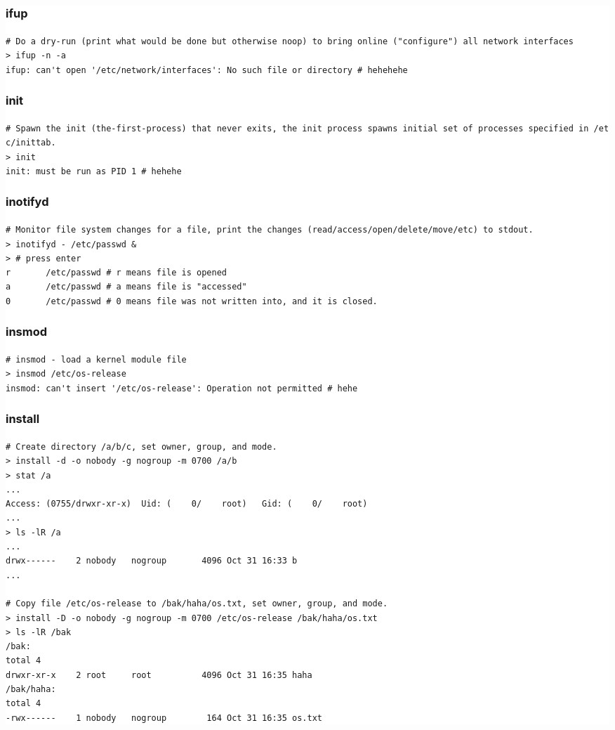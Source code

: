 ### ifup
    # Do a dry-run (print what would be done but otherwise noop) to bring online ("configure") all network interfaces
    > ifup -n -a
    ifup: can't open '/etc/network/interfaces': No such file or directory # hehehehe

### init
    # Spawn the init (the-first-process) that never exits, the init process spawns initial set of processes specified in /etc/inittab.
    > init
    init: must be run as PID 1 # hehehe

### inotifyd
    # Monitor file system changes for a file, print the changes (read/access/open/delete/move/etc) to stdout.
    > inotifyd - /etc/passwd &
    > # press enter
    r       /etc/passwd # r means file is opened
    a       /etc/passwd # a means file is "accessed"
    0       /etc/passwd # 0 means file was not written into, and it is closed.

### insmod
    # insmod - load a kernel module file
    > insmod /etc/os-release
    insmod: can't insert '/etc/os-release': Operation not permitted # hehe

### install
    # Create directory /a/b/c, set owner, group, and mode.
    > install -d -o nobody -g nogroup -m 0700 /a/b
    > stat /a
    ...
    Access: (0755/drwxr-xr-x)  Uid: (    0/    root)   Gid: (    0/    root)
    ...
    > ls -lR /a
    ...
    drwx------    2 nobody   nogroup       4096 Oct 31 16:33 b
    ...

    # Copy file /etc/os-release to /bak/haha/os.txt, set owner, group, and mode.
    > install -D -o nobody -g nogroup -m 0700 /etc/os-release /bak/haha/os.txt
    > ls -lR /bak
    /bak:
    total 4
    drwxr-xr-x    2 root     root          4096 Oct 31 16:35 haha
    /bak/haha:
    total 4
    -rwx------    1 nobody   nogroup        164 Oct 31 16:35 os.txt
